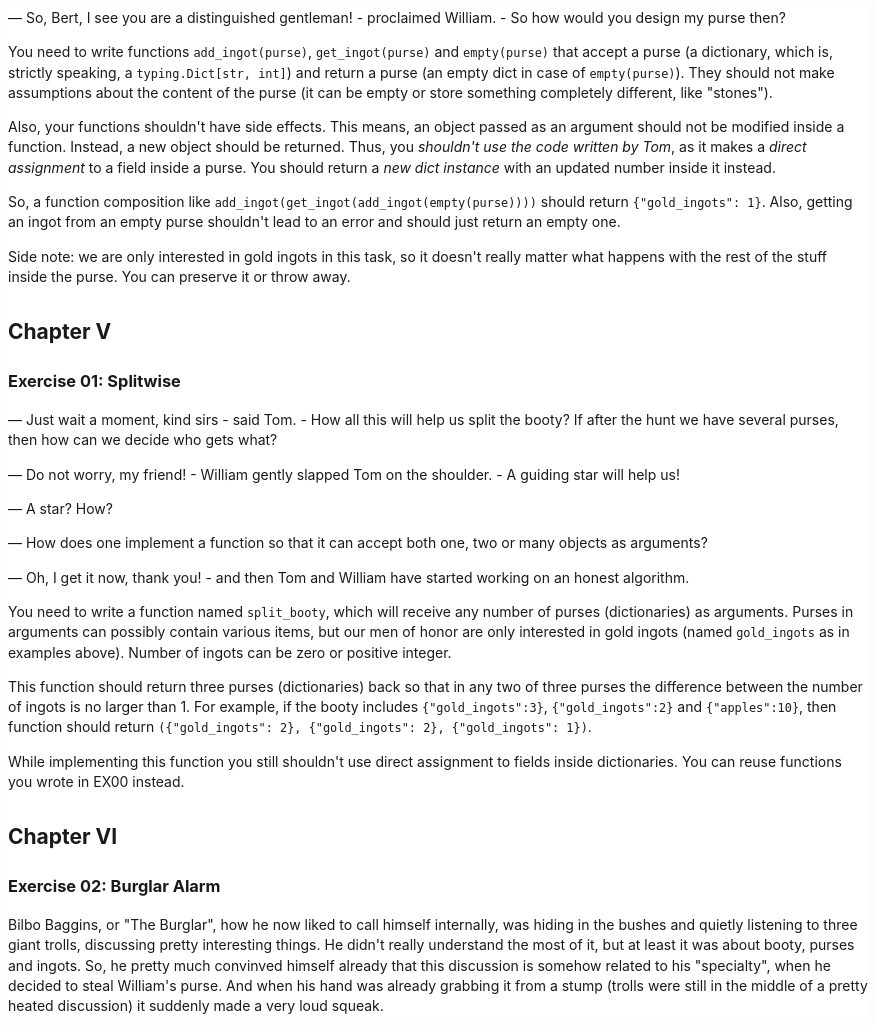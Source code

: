  &mdash; So, Bert, I see you are a distinguished gentleman! - proclaimed William. - So how would you design my purse then?

You need to write functions `add_ingot(purse)`, `get_ingot(purse)` and `empty(purse)` that accept
a purse (a dictionary, which is, strictly speaking, a `typing.Dict[str, int]`) and return a purse 
(an empty dict in case of `empty(purse)`). They should not make assumptions about the content of 
the purse (it can be empty or store something completely different, like "stones").

Also, your functions shouldn't have side effects. This means, an object passed as an argument 
should not be modified inside a function. Instead, a new object should be returned. Thus, you 
*shouldn't use the code written by Tom*, as it makes a *direct assignment* to a field inside 
a purse. You should return a *new dict instance* with an updated number inside it instead.

So, a function composition like `add_ingot(get_ingot(add_ingot(empty(purse))))` should return
`{"gold_ingots": 1}`. Also, getting an ingot from an empty purse shouldn't lead to an error and 
should just return an empty one.

Side note: we are only interested in gold ingots in this task, so it doesn't really matter what 
happens with the rest of the stuff inside the purse. You can preserve it or throw away.

## Chapter V
### Exercise 01: Splitwise

 &mdash; Just wait a moment, kind sirs - said Tom. - How all this will help us split the booty? If after the hunt we have several purses, then how can we decide who gets what?
 
 &mdash; Do not worry, my friend! - William gently slapped Tom on the shoulder. - A guiding star will help us!
 
 &mdash; A star? How?

 &mdash; How does one implement a function so that it can accept both one, two or many objects as arguments?

 &mdash; Oh, I get it now, thank you! - and then Tom and William have started working on an honest algorithm.

You need to write a function named `split_booty`, which will receive any number of purses (dictionaries) as arguments. Purses in arguments can possibly contain various items, but our men of honor are only interested in gold ingots (named `gold_ingots` as in examples above). Number of ingots can be zero or positive integer.

This function should return three purses (dictionaries) back so that in any two of three purses the difference between the number of ingots is no larger than 1. For example, if the booty includes `{"gold_ingots":3}`, `{"gold_ingots":2}` and `{"apples":10}`, then function should return `({"gold_ingots": 2}, {"gold_ingots": 2}, {"gold_ingots": 1})`.

While implementing this function you still shouldn't use direct assignment to fields inside dictionaries. You can reuse functions you wrote in EX00 instead. 

## Chapter VI
### Exercise 02: Burglar Alarm

Bilbo Baggins, or "The Burglar", how he now liked to call himself internally, was hiding in the bushes and quietly listening to three giant trolls, discussing pretty interesting things. He didn't really understand the most of it, but at least it was about booty, purses and ingots. So, he pretty much convinved himself already that this discussion is somehow related to his "specialty", when he decided to steal William's purse. And when his hand was already grabbing it from a stump (trolls were still in the middle of a pretty heated discussion) it suddenly made a very loud squeak.
